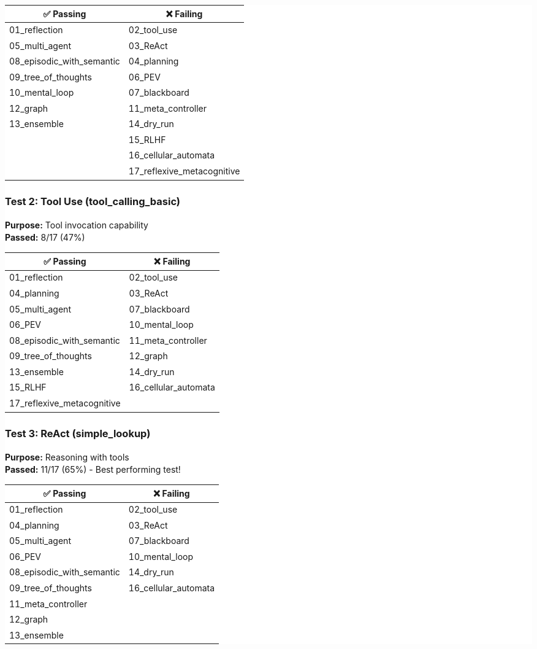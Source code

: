 | ✅ Passing | ❌ Failing |
|-----------|-----------|
| 01_reflection | 02_tool_use |
| 05_multi_agent | 03_ReAct |
| 08_episodic_with_semantic | 04_planning |
| 09_tree_of_thoughts | 06_PEV |
| 10_mental_loop | 07_blackboard |
| 12_graph | 11_meta_controller |
| 13_ensemble | 14_dry_run |
| | 15_RLHF |
| | 16_cellular_automata |
| | 17_reflexive_metacognitive |

### Test 2: Tool Use (tool_calling_basic)
**Purpose:** Tool invocation capability  
**Passed:** 8/17 (47%)

| ✅ Passing | ❌ Failing |
|-----------|-----------|
| 01_reflection | 02_tool_use |
| 04_planning | 03_ReAct |
| 05_multi_agent | 07_blackboard |
| 06_PEV | 10_mental_loop |
| 08_episodic_with_semantic | 11_meta_controller |
| 09_tree_of_thoughts | 12_graph |
| 13_ensemble | 14_dry_run |
| 15_RLHF | 16_cellular_automata |
| 17_reflexive_metacognitive | |

### Test 3: ReAct (simple_lookup)
**Purpose:** Reasoning with tools  
**Passed:** 11/17 (65%) - Best performing test!

| ✅ Passing | ❌ Failing |
|-----------|-----------|
| 01_reflection | 02_tool_use |
| 04_planning | 03_ReAct |
| 05_multi_agent | 07_blackboard |
| 06_PEV | 10_mental_loop |
| 08_episodic_with_semantic | 14_dry_run |
| 09_tree_of_thoughts | 16_cellular_automata |
| 11_meta_controller | |
| 12_graph | |
| 13_ensemble | |